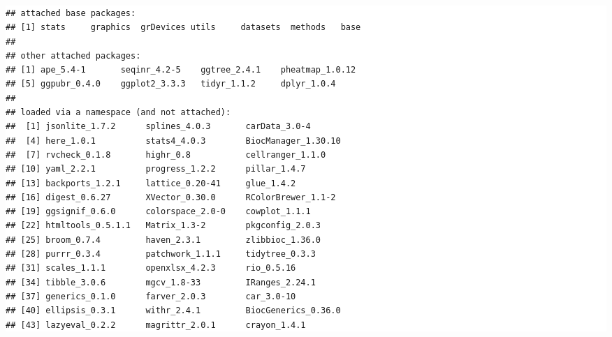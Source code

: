     ## attached base packages:
    ## [1] stats     graphics  grDevices utils     datasets  methods   base     
    ## 
    ## other attached packages:
    ## [1] ape_5.4-1       seqinr_4.2-5    ggtree_2.4.1    pheatmap_1.0.12
    ## [5] ggpubr_0.4.0    ggplot2_3.3.3   tidyr_1.1.2     dplyr_1.0.4    
    ## 
    ## loaded via a namespace (and not attached):
    ##  [1] jsonlite_1.7.2      splines_4.0.3       carData_3.0-4      
    ##  [4] here_1.0.1          stats4_4.0.3        BiocManager_1.30.10
    ##  [7] rvcheck_0.1.8       highr_0.8           cellranger_1.1.0   
    ## [10] yaml_2.2.1          progress_1.2.2      pillar_1.4.7       
    ## [13] backports_1.2.1     lattice_0.20-41     glue_1.4.2         
    ## [16] digest_0.6.27       XVector_0.30.0      RColorBrewer_1.1-2 
    ## [19] ggsignif_0.6.0      colorspace_2.0-0    cowplot_1.1.1      
    ## [22] htmltools_0.5.1.1   Matrix_1.3-2        pkgconfig_2.0.3    
    ## [25] broom_0.7.4         haven_2.3.1         zlibbioc_1.36.0    
    ## [28] purrr_0.3.4         patchwork_1.1.1     tidytree_0.3.3     
    ## [31] scales_1.1.1        openxlsx_4.2.3      rio_0.5.16         
    ## [34] tibble_3.0.6        mgcv_1.8-33         IRanges_2.24.1     
    ## [37] generics_0.1.0      farver_2.0.3        car_3.0-10         
    ## [40] ellipsis_0.3.1      withr_2.4.1         BiocGenerics_0.36.0
    ## [43] lazyeval_0.2.2      magrittr_2.0.1      crayon_1.4.1       
